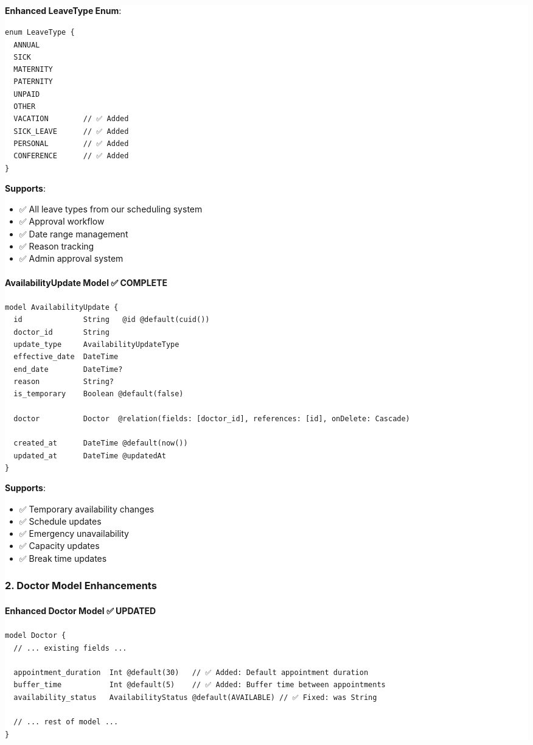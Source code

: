 ```prisma
```

**Enhanced LeaveType Enum**:
```prisma
enum LeaveType {
  ANNUAL
  SICK
  MATERNITY
  PATERNITY
  UNPAID
  OTHER
  VACATION        // ✅ Added
  SICK_LEAVE      // ✅ Added
  PERSONAL        // ✅ Added
  CONFERENCE      // ✅ Added
}
```

**Supports**:
- ✅ All leave types from our scheduling system
- ✅ Approval workflow
- ✅ Date range management
- ✅ Reason tracking
- ✅ Admin approval system

#### **AvailabilityUpdate Model** ✅ **COMPLETE**
```prisma
model AvailabilityUpdate {
  id              String   @id @default(cuid())
  doctor_id       String
  update_type     AvailabilityUpdateType
  effective_date  DateTime
  end_date        DateTime?
  reason          String?
  is_temporary    Boolean @default(false)

  doctor          Doctor  @relation(fields: [doctor_id], references: [id], onDelete: Cascade)

  created_at      DateTime @default(now())
  updated_at      DateTime @updatedAt
}
```

**Supports**:
- ✅ Temporary availability changes
- ✅ Schedule updates
- ✅ Emergency unavailability
- ✅ Capacity updates
- ✅ Break time updates

### 2. Doctor Model Enhancements

#### **Enhanced Doctor Model** ✅ **UPDATED**
```prisma
model Doctor {
  // ... existing fields ...
  
  appointment_duration  Int @default(30)   // ✅ Added: Default appointment duration
  buffer_time           Int @default(5)    // ✅ Added: Buffer time between appointments
  availability_status   AvailabilityStatus @default(AVAILABLE) // ✅ Fixed: was String
  
  // ... rest of model ...
}
```
